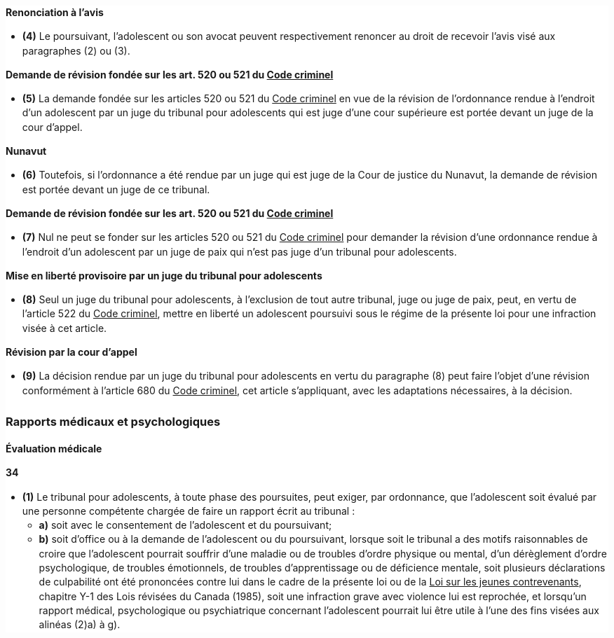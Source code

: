 **Renonciation à l’avis**

- **(4)** Le poursuivant, l’adolescent ou son avocat peuvent respectivement renoncer au droit de recevoir l’avis visé aux paragraphes (2) ou (3).

**Demande de révision fondée sur les art. 520 ou 521 du [Code criminel](/fr/Lois/Lois%20révisées%20du%20Canada/C/C-46.md)**

- **(5)** La demande fondée sur les articles 520 ou 521 du [Code criminel](/fr/Lois/Lois%20révisées%20du%20Canada/C/C-46.md) en vue de la révision de l’ordonnance rendue à l’endroit d’un adolescent par un juge du tribunal pour adolescents qui est juge d’une cour supérieure est portée devant un juge de la cour d’appel.

**Nunavut**

- **(6)** Toutefois, si l’ordonnance a été rendue par un juge qui est juge de la Cour de justice du Nunavut, la demande de révision est portée devant un juge de ce tribunal.

**Demande de révision fondée sur les art. 520 ou 521 du [Code criminel](/fr/Lois/Lois%20révisées%20du%20Canada/C/C-46.md)**

- **(7)** Nul ne peut se fonder sur les articles 520 ou 521 du [Code criminel](/fr/Lois/Lois%20révisées%20du%20Canada/C/C-46.md) pour demander la révision d’une ordonnance rendue à l’endroit d’un adolescent par un juge de paix qui n’est pas juge d’un tribunal pour adolescents.

**Mise en liberté provisoire par un juge du tribunal pour adolescents**

- **(8)** Seul un juge du tribunal pour adolescents, à l’exclusion de tout autre tribunal, juge ou juge de paix, peut, en vertu de l’article 522 du [Code criminel](/fr/Lois/Lois%20révisées%20du%20Canada/C/C-46.md), mettre en liberté un adolescent poursuivi sous le régime de la présente loi pour une infraction visée à cet article.

**Révision par la cour d’appel**

- **(9)** La décision rendue par un juge du tribunal pour adolescents en vertu du paragraphe (8) peut faire l’objet d’une révision conformément à l’article 680 du [Code criminel](/fr/Lois/Lois%20révisées%20du%20Canada/C/C-46.md), cet article s’appliquant, avec les adaptations nécessaires, à la décision.




### Rapports médicaux et psychologiques



**Évaluation médicale**

**34** 

- **(1)** Le tribunal pour adolescents, à toute phase des poursuites, peut exiger, par ordonnance, que l’adolescent soit évalué par une personne compétente chargée de faire un rapport écrit au tribunal :
	- **a)** soit avec le consentement de l’adolescent et du poursuivant;
	- **b)** soit d’office ou à la demande de l’adolescent ou du poursuivant, lorsque soit le tribunal a des motifs raisonnables de croire que l’adolescent pourrait souffrir d’une maladie ou de troubles d’ordre physique ou mental, d’un dérèglement d’ordre psychologique, de troubles émotionnels, de troubles d’apprentissage ou de déficience mentale, soit plusieurs déclarations de culpabilité ont été prononcées contre lui dans le cadre de la présente loi ou de la [Loi sur les jeunes contrevenants](/fr/Lois/Lois%20révisées%20du%20Canada/Y/Y-1.md), chapitre Y-1 des Lois révisées du Canada (1985), soit une infraction grave avec violence lui est reprochée, et lorsqu’un rapport médical, psychologique ou psychiatrique concernant l’adolescent pourrait lui être utile à l’une des fins visées aux alinéas (2)a) à g).
